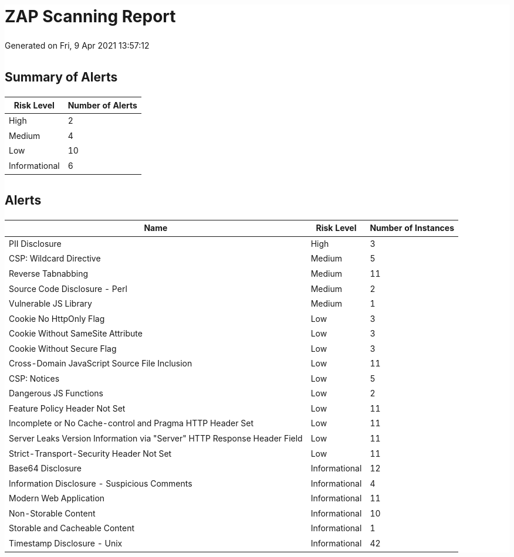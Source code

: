 
# ZAP Scanning Report

Generated on Fri, 9 Apr 2021 13:57:12


## Summary of Alerts

| Risk Level | Number of Alerts |
| --- | --- |
| High | 2 |
| Medium | 4 |
| Low | 10 |
| Informational | 6 |

## Alerts

| Name | Risk Level | Number of Instances |
| --- | --- | --- | 
| PII Disclosure | High | 3 | 
| CSP: Wildcard Directive | Medium | 5 | 
| Reverse Tabnabbing | Medium | 11 | 
| Source Code Disclosure - Perl | Medium | 2 | 
| Vulnerable JS Library | Medium | 1 | 
| Cookie No HttpOnly Flag | Low | 3 | 
| Cookie Without SameSite Attribute | Low | 3 | 
| Cookie Without Secure Flag | Low | 3 | 
| Cross-Domain JavaScript Source File Inclusion | Low | 11 | 
| CSP: Notices | Low | 5 | 
| Dangerous JS Functions | Low | 2 | 
| Feature Policy Header Not Set | Low | 11 | 
| Incomplete or No Cache-control and Pragma HTTP Header Set | Low | 11 | 
| Server Leaks Version Information via "Server" HTTP Response Header Field | Low | 11 | 
| Strict-Transport-Security Header Not Set | Low | 11 | 
| Base64 Disclosure | Informational | 12 | 
| Information Disclosure - Suspicious Comments | Informational | 4 | 
| Modern Web Application | Informational | 11 | 
| Non-Storable Content | Informational | 10 | 
| Storable and Cacheable Content | Informational | 1 | 
| Timestamp Disclosure - Unix | Informational | 42 | 
